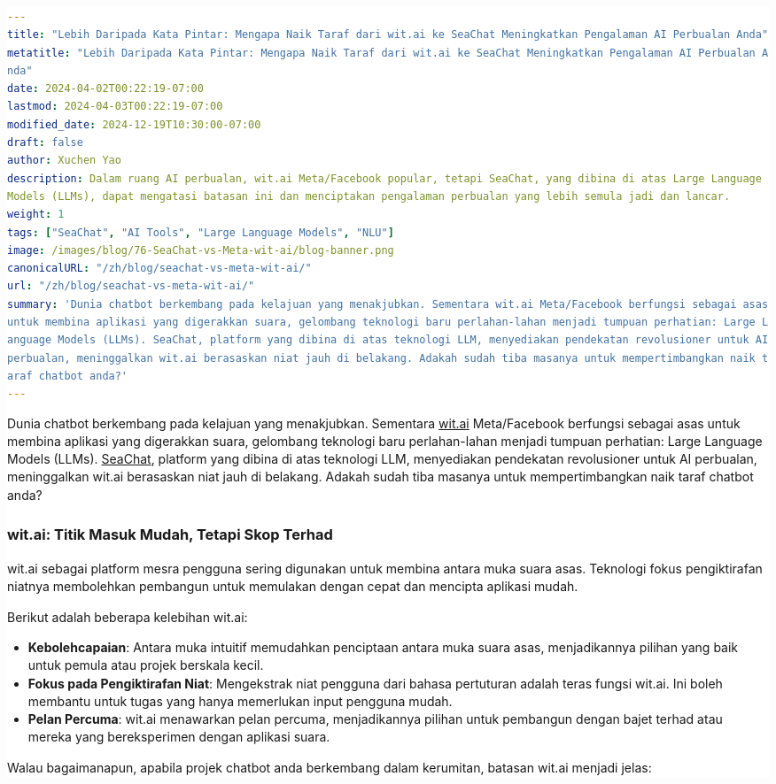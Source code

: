 ```yaml
---
title: "Lebih Daripada Kata Pintar: Mengapa Naik Taraf dari wit.ai ke SeaChat Meningkatkan Pengalaman AI Perbualan Anda"
metatitle: "Lebih Daripada Kata Pintar: Mengapa Naik Taraf dari wit.ai ke SeaChat Meningkatkan Pengalaman AI Perbualan Anda"
date: 2024-04-02T00:22:19-07:00
lastmod: 2024-04-03T00:22:19-07:00
modified_date: 2024-12-19T10:30:00-07:00
draft: false
author: Xuchen Yao
description: Dalam ruang AI perbualan, wit.ai Meta/Facebook popular, tetapi SeaChat, yang dibina di atas Large Language Models (LLMs), dapat mengatasi batasan ini dan menciptakan pengalaman perbualan yang lebih semula jadi dan lancar.
weight: 1
tags: ["SeaChat", "AI Tools", "Large Language Models", "NLU"]
image: /images/blog/76-SeaChat-vs-Meta-wit-ai/blog-banner.png
canonicalURL: "/zh/blog/seachat-vs-meta-wit-ai/"
url: "/zh/blog/seachat-vs-meta-wit-ai/"
summary: 'Dunia chatbot berkembang pada kelajuan yang menakjubkan. Sementara wit.ai Meta/Facebook berfungsi sebagai asas untuk membina aplikasi yang digerakkan suara, gelombang teknologi baru perlahan-lahan menjadi tumpuan perhatian: Large Language Models (LLMs). SeaChat, platform yang dibina di atas teknologi LLM, menyediakan pendekatan revolusioner untuk AI perbualan, meninggalkan wit.ai berasaskan niat jauh di belakang. Adakah sudah tiba masanya untuk mempertimbangkan naik taraf chatbot anda?'
---
```


Dunia chatbot berkembang pada kelajuan yang menakjubkan. Sementara [wit.ai](http://wit.ai) Meta/Facebook berfungsi sebagai asas untuk membina aplikasi yang digerakkan suara, gelombang teknologi baru perlahan-lahan menjadi tumpuan perhatian: Large Language Models (LLMs). [SeaChat](https://chat.seasalt.ai/?utm_source=blog), platform yang dibina di atas teknologi LLM, menyediakan pendekatan revolusioner untuk AI perbualan, meninggalkan wit.ai berasaskan niat jauh di belakang. Adakah sudah tiba masanya untuk mempertimbangkan naik taraf chatbot anda?

### wit.ai: Titik Masuk Mudah, Tetapi Skop Terhad

wit.ai sebagai platform mesra pengguna sering digunakan untuk membina antara muka suara asas. Teknologi fokus pengiktirafan niatnya membolehkan pembangun untuk memulakan dengan cepat dan mencipta aplikasi mudah.

Berikut adalah beberapa kelebihan wit.ai:

- **Kebolehcapaian**: Antara muka intuitif memudahkan penciptaan antara muka suara asas, menjadikannya pilihan yang baik untuk pemula atau projek berskala kecil.
- **Fokus pada Pengiktirafan Niat**: Mengekstrak niat pengguna dari bahasa pertuturan adalah teras fungsi wit.ai. Ini boleh membantu untuk tugas yang hanya memerlukan input pengguna mudah.
- **Pelan Percuma**: wit.ai menawarkan pelan percuma, menjadikannya pilihan untuk pembangun dengan bajet terhad atau mereka yang bereksperimen dengan aplikasi suara.

Walau bagaimanapun, apabila projek chatbot anda berkembang dalam kerumitan, batasan wit.ai menjadi jelas:

